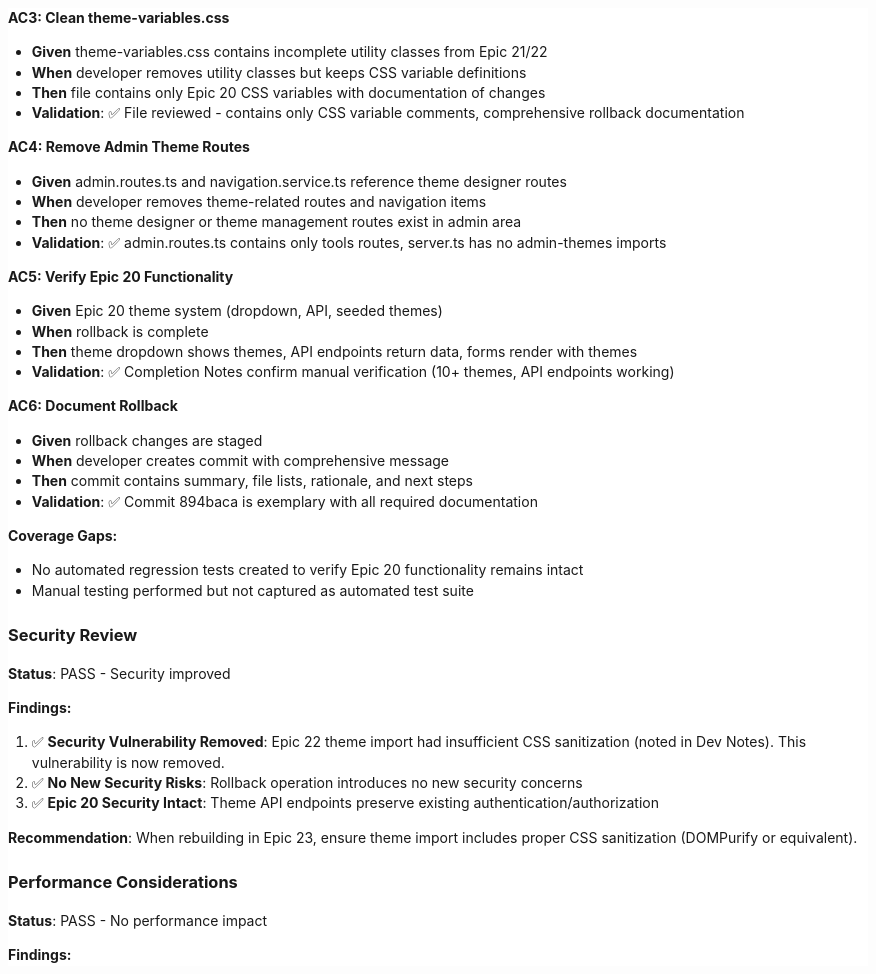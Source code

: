 **AC3: Clean theme-variables.css**

- **Given** theme-variables.css contains incomplete utility classes from Epic 21/22
- **When** developer removes utility classes but keeps CSS variable definitions
- **Then** file contains only Epic 20 CSS variables with documentation of changes
- **Validation**: ✅ File reviewed - contains only CSS variable comments, comprehensive rollback
  documentation

**AC4: Remove Admin Theme Routes**

- **Given** admin.routes.ts and navigation.service.ts reference theme designer routes
- **When** developer removes theme-related routes and navigation items
- **Then** no theme designer or theme management routes exist in admin area
- **Validation**: ✅ admin.routes.ts contains only tools routes, server.ts has no admin-themes
  imports

**AC5: Verify Epic 20 Functionality**

- **Given** Epic 20 theme system (dropdown, API, seeded themes)
- **When** rollback is complete
- **Then** theme dropdown shows themes, API endpoints return data, forms render with themes
- **Validation**: ✅ Completion Notes confirm manual verification (10+ themes, API endpoints
  working)

**AC6: Document Rollback**

- **Given** rollback changes are staged
- **When** developer creates commit with comprehensive message
- **Then** commit contains summary, file lists, rationale, and next steps
- **Validation**: ✅ Commit 894baca is exemplary with all required documentation

**Coverage Gaps:**

- No automated regression tests created to verify Epic 20 functionality remains intact
- Manual testing performed but not captured as automated test suite

### Security Review

**Status**: PASS - Security improved

**Findings:**

1. ✅ **Security Vulnerability Removed**: Epic 22 theme import had insufficient CSS sanitization
   (noted in Dev Notes). This vulnerability is now removed.
2. ✅ **No New Security Risks**: Rollback operation introduces no new security concerns
3. ✅ **Epic 20 Security Intact**: Theme API endpoints preserve existing
   authentication/authorization

**Recommendation**: When rebuilding in Epic 23, ensure theme import includes proper CSS sanitization
(DOMPurify or equivalent).

### Performance Considerations

**Status**: PASS - No performance impact

**Findings:**

